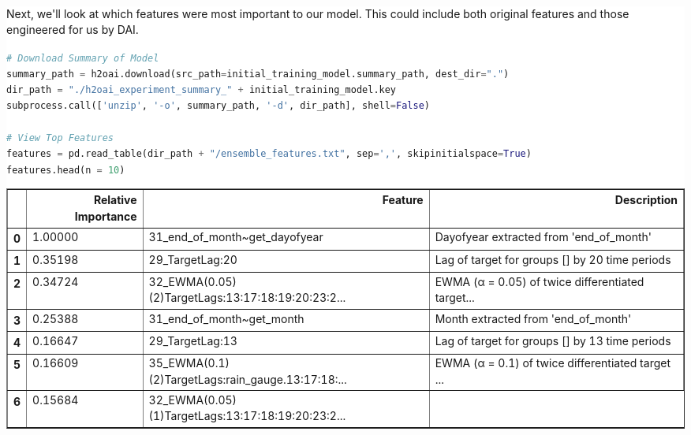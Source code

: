 
Next, we'll look at which features were most important to our model. This could include both original features and those engineered for us by DAI.


```python
# Download Summary of Model
summary_path = h2oai.download(src_path=initial_training_model.summary_path, dest_dir=".")
dir_path = "./h2oai_experiment_summary_" + initial_training_model.key
subprocess.call(['unzip', '-o', summary_path, '-d', dir_path], shell=False)

# View Top Features
features = pd.read_table(dir_path + "/ensemble_features.txt", sep=',', skipinitialspace=True)
features.head(n = 10)
```

<table border="1" class="dataframe">
  <thead>
    <tr style="text-align: right;">
      <th></th>
      <th>Relative Importance</th>
      <th>Feature</th>
      <th>Description</th>
    </tr>
  </thead>
  <tbody>
    <tr>
      <th>0</th>
      <td>1.00000</td>
      <td>31_end_of_month~get_dayofyear</td>
      <td>Dayofyear extracted from 'end_of_month'</td>
    </tr>
    <tr>
      <th>1</th>
      <td>0.35198</td>
      <td>29_TargetLag:20</td>
      <td>Lag of target for groups [] by 20 time periods</td>
    </tr>
    <tr>
      <th>2</th>
      <td>0.34724</td>
      <td>32_EWMA(0.05)(2)TargetLags:13:17:18:19:20:23:2...</td>
      <td>EWMA (α = 0.05) of twice differentiated target...</td>
    </tr>
    <tr>
      <th>3</th>
      <td>0.25388</td>
      <td>31_end_of_month~get_month</td>
      <td>Month extracted from 'end_of_month'</td>
    </tr>
    <tr>
      <th>4</th>
      <td>0.16647</td>
      <td>29_TargetLag:13</td>
      <td>Lag of target for groups [] by 13 time periods</td>
    </tr>
    <tr>
      <th>5</th>
      <td>0.16609</td>
      <td>35_EWMA(0.1)(2)TargetLags:rain_gauge.13:17:18:...</td>
      <td>EWMA (α = 0.1) of twice differentiated target ...</td>
    </tr>
    <tr>
      <th>6</th>
      <td>0.15684</td>
      <td>32_EWMA(0.05)(1)TargetLags:13:17:18:19:20:23:2...</td>